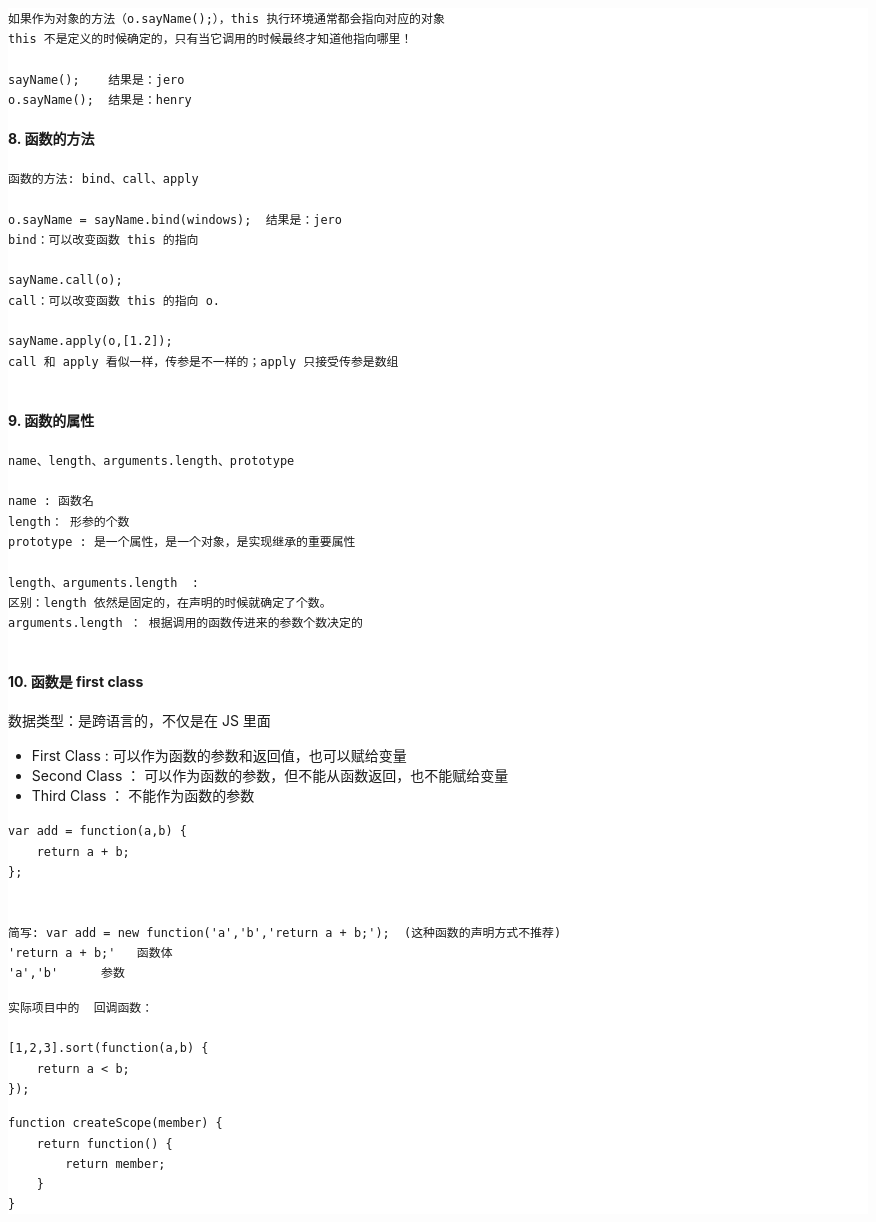 ```
如果作为对象的方法（o.sayName();），this 执行环境通常都会指向对应的对象
this 不是定义的时候确定的，只有当它调用的时候最终才知道他指向哪里！

sayName();    结果是：jero
o.sayName();  结果是：henry
```
#### 8.	函数的方法
```
函数的方法: bind、call、apply

o.sayName = sayName.bind(windows);  结果是：jero
bind：可以改变函数 this 的指向

sayName.call(o);
call：可以改变函数 this 的指向 o.

sayName.apply(o,[1.2]);
call 和 apply 看似一样，传参是不一样的；apply 只接受传参是数组


```
#### 9.	函数的属性
```
name、length、arguments.length、prototype

name : 函数名
length： 形参的个数
prototype : 是一个属性，是一个对象，是实现继承的重要属性

length、arguments.length  :
区别：length 依然是固定的，在声明的时候就确定了个数。
arguments.length ： 根据调用的函数传进来的参数个数决定的


```
#### 10.	函数是 first class

数据类型：是跨语言的，不仅是在 JS 里面
 * First  Class :  可以作为函数的参数和返回值，也可以赋给变量
 * Second Class ： 可以作为函数的参数，但不能从函数返回，也不能赋给变量
 * Third Class  ： 不能作为函数的参数
```
var add = function(a,b) {
    return a + b;
};


简写: var add = new function('a','b','return a + b;');  (这种函数的声明方式不推荐)
'return a + b;'   函数体
'a','b'      参数
```
```
实际项目中的  回调函数：

[1,2,3].sort(function(a,b) {
    return a < b;
});
```
```
function createScope(member) {
    return function() {
        return member;
    }
}
```